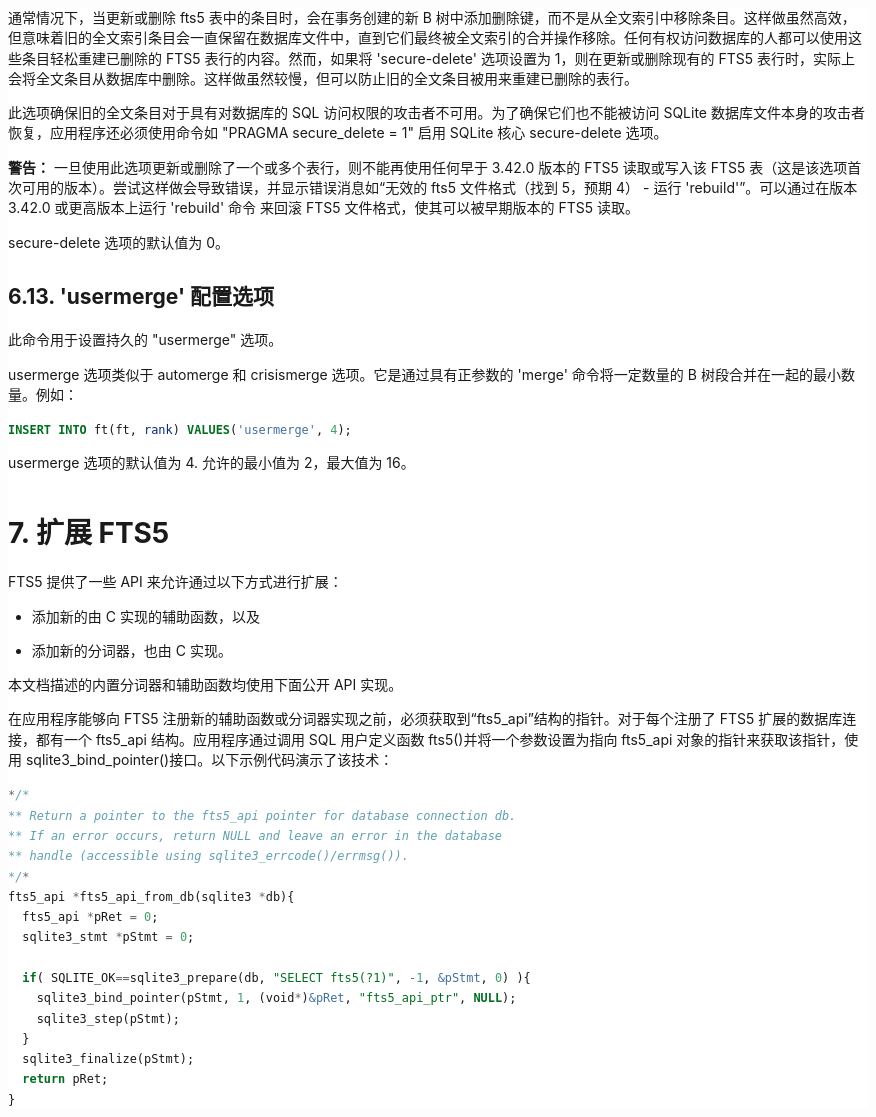 通常情况下，当更新或删除 fts5 表中的条目时，会在事务创建的新 B 树中添加删除键，而不是从全文索引中移除条目。这样做虽然高效，但意味着旧的全文索引条目会一直保留在数据库文件中，直到它们最终被全文索引的合并操作移除。任何有权访问数据库的人都可以使用这些条目轻松重建已删除的 FTS5 表行的内容。然而，如果将 'secure-delete' 选项设置为 1，则在更新或删除现有的 FTS5 表行时，实际上会将全文条目从数据库中删除。这样做虽然较慢，但可以防止旧的全文条目被用来重建已删除的表行。

此选项确保旧的全文条目对于具有对数据库的 SQL 访问权限的攻击者不可用。为了确保它们也不能被访问 SQLite 数据库文件本身的攻击者恢复，应用程序还必须使用命令如 "PRAGMA secure_delete = 1" 启用 SQLite 核心 secure-delete 选项。

**警告：** 一旦使用此选项更新或删除了一个或多个表行，则不能再使用任何早于 3.42.0 版本的 FTS5 读取或写入该 FTS5 表（这是该选项首次可用的版本）。尝试这样做会导致错误，并显示错误消息如“无效的 fts5 文件格式（找到 5，预期 4） - 运行 'rebuild'”。可以通过在版本 3.42.0 或更高版本上运行 'rebuild' 命令 来回滚 FTS5 文件格式，使其可以被早期版本的 FTS5 读取。

secure-delete 选项的默认值为 0。

## 6.13\. 'usermerge' 配置选项

此命令用于设置持久的 "usermerge" 选项。

usermerge 选项类似于 automerge 和 crisismerge 选项。它是通过具有正参数的 'merge' 命令将一定数量的 B 树段合并在一起的最小数量。例如：

```sql
INSERT INTO ft(ft, rank) VALUES('usermerge', 4);

```

usermerge 选项的默认值为 4\. 允许的最小值为 2，最大值为 16。

# 7\. 扩展 FTS5

FTS5 提供了一些 API 来允许通过以下方式进行扩展：

+   添加新的由 C 实现的辅助函数，以及

+   添加新的分词器，也由 C 实现。

本文档描述的内置分词器和辅助函数均使用下面公开 API 实现。

在应用程序能够向 FTS5 注册新的辅助函数或分词器实现之前，必须获取到“fts5_api”结构的指针。对于每个注册了 FTS5 扩展的数据库连接，都有一个 fts5_api 结构。应用程序通过调用 SQL 用户定义函数 fts5()并将一个参数设置为指向 fts5_api 对象的指针来获取该指针，使用 sqlite3_bind_pointer()接口。以下示例代码演示了该技术：

```sql
*/*
** Return a pointer to the fts5_api pointer for database connection db.
** If an error occurs, return NULL and leave an error in the database
** handle (accessible using sqlite3_errcode()/errmsg()).
*/*
fts5_api *fts5_api_from_db(sqlite3 *db){
  fts5_api *pRet = 0;
  sqlite3_stmt *pStmt = 0;

  if( SQLITE_OK==sqlite3_prepare(db, "SELECT fts5(?1)", -1, &pStmt, 0) ){
    sqlite3_bind_pointer(pStmt, 1, (void*)&pRet, "fts5_api_ptr", NULL);
    sqlite3_step(pStmt);
  }
  sqlite3_finalize(pStmt);
  return pRet;
}

```
